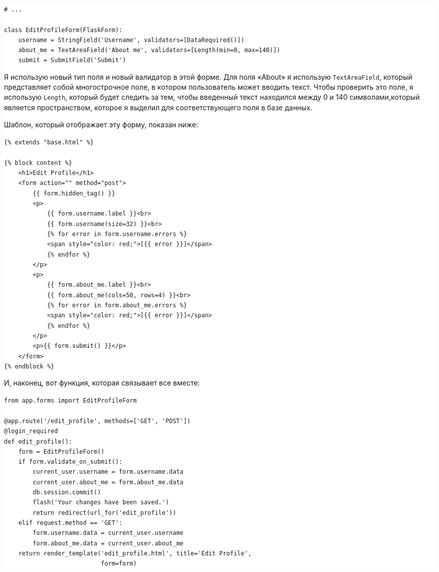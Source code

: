	# ...
	
	class EditProfileForm(FlaskForm):
	    username = StringField('Username', validators=[DataRequired()])
	    about_me = TextAreaField('About me', validators=[Length(min=0, max=140)])
	    submit = SubmitField('Submit')

Я использую новый тип поля и новый валидатор в этой форме. Для поля «About» я использую `TextAreaField`, который представляет собой многострочное поле, в котором пользователь может вводить текст. Чтобы проверить это поле, я использую `Length`, который будет следить за тем, чтобы введенный текст находился между 0 и 140 символами,который является пространством, которое я выделил для соответствующего поля в базе данных.

Шаблон, который отображает эту форму, показан ниже:
	
	{% extends "base.html" %}
	
	{% block content %}
	    <h1>Edit Profile</h1>
	    <form action="" method="post">
	        {{ form.hidden_tag() }}
	        <p>
	            {{ form.username.label }}<br>
	            {{ form.username(size=32) }}<br>
	            {% for error in form.username.errors %}
	            <span style="color: red;">[{{ error }}]</span>
	            {% endfor %}
	        </p>
	        <p>
	            {{ form.about_me.label }}<br>
	            {{ form.about_me(cols=50, rows=4) }}<br>
	            {% for error in form.about_me.errors %}
	            <span style="color: red;">[{{ error }}]</span>
	            {% endfor %}
	        </p>
	        <p>{{ form.submit() }}</p>
	    </form>
	{% endblock %}

И, наконец, вот функция, которая связывает все вместе:
	
	from app.forms import EditProfileForm
	
	@app.route('/edit_profile', methods=['GET', 'POST'])
	@login_required
	def edit_profile():
	    form = EditProfileForm()
	    if form.validate_on_submit():
	        current_user.username = form.username.data
	        current_user.about_me = form.about_me.data
	        db.session.commit()
	        flash('Your changes have been saved.')
	        return redirect(url_for('edit_profile'))
	    elif request.method == 'GET':
	        form.username.data = current_user.username
	        form.about_me.data = current_user.about_me
	    return render_template('edit_profile.html', title='Edit Profile',
	                           form=form)
